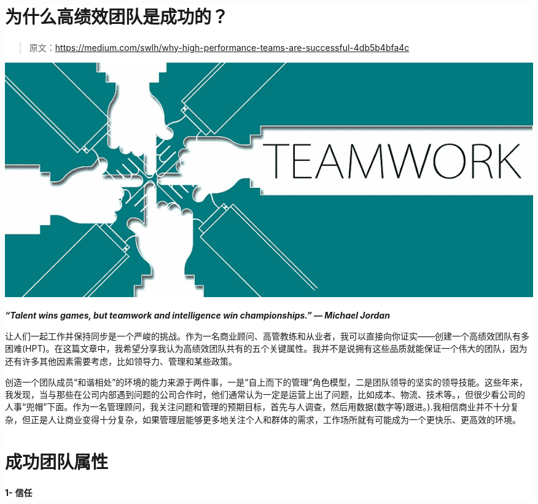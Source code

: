 # 为什么高绩效团队是成功的？

> 原文：<https://medium.com/swlh/why-high-performance-teams-are-successful-4db5b4bfa4c>

![](img/8de0a85b3b783fc28ca66df9b12ab068.png)

***“Talent wins games, but teamwork and intelligence win championships.” — Michael Jordan***

让人们一起工作并保持同步是一个严峻的挑战。作为一名商业顾问、高管教练和从业者，我可以直接向你证实——创建一个高绩效团队有多困难(HPT)。在这篇文章中，我希望分享我认为高绩效团队共有的五个关键属性。我并不是说拥有这些品质就能保证一个伟大的团队，因为还有许多其他因素需要考虑，比如领导力、管理和某些政策。

创造一个团队成员“和谐相处”的环境的能力来源于两件事，一是“自上而下的管理”角色模型，二是团队领导的坚实的领导技能。这些年来，我发现，当与那些在公司内部遇到问题的公司合作时，他们通常认为一定是运营上出了问题，比如成本、物流、技术等。，但很少看公司的人事“兜帽”下面。作为一名管理顾问，我关注问题和管理的预期目标，首先与人调查，然后用数据(数字等)跟进。).我相信商业并不十分复杂，但正是人让商业变得十分复杂，如果管理层能够更多地关注个人和群体的需求，工作场所就有可能成为一个更快乐、更高效的环境。

# **成功团队属性**

**1-** **信任**
